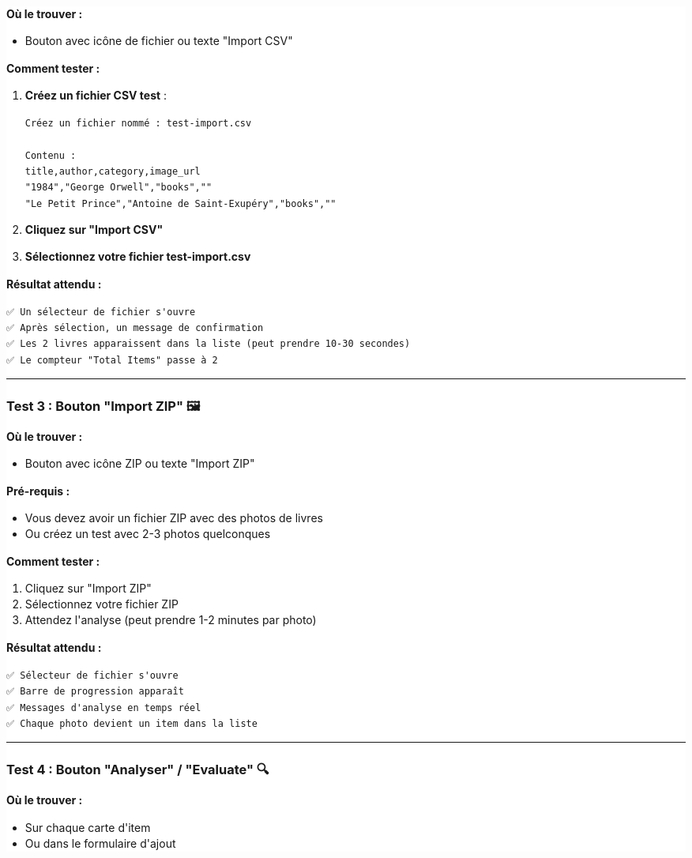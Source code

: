 **Où le trouver :**
- Bouton avec icône de fichier ou texte "Import CSV"

**Comment tester :**
1. **Créez un fichier CSV test** :
   ```
   Créez un fichier nommé : test-import.csv

   Contenu :
   title,author,category,image_url
   "1984","George Orwell","books",""
   "Le Petit Prince","Antoine de Saint-Exupéry","books",""
   ```

2. **Cliquez sur "Import CSV"**
3. **Sélectionnez votre fichier test-import.csv**

**Résultat attendu :**
```
✅ Un sélecteur de fichier s'ouvre
✅ Après sélection, un message de confirmation
✅ Les 2 livres apparaissent dans la liste (peut prendre 10-30 secondes)
✅ Le compteur "Total Items" passe à 2
```

---

### **Test 3 : Bouton "Import ZIP"** 🖼️

**Où le trouver :**
- Bouton avec icône ZIP ou texte "Import ZIP"

**Pré-requis :**
- Vous devez avoir un fichier ZIP avec des photos de livres
- Ou créez un test avec 2-3 photos quelconques

**Comment tester :**
1. Cliquez sur "Import ZIP"
2. Sélectionnez votre fichier ZIP
3. Attendez l'analyse (peut prendre 1-2 minutes par photo)

**Résultat attendu :**
```
✅ Sélecteur de fichier s'ouvre
✅ Barre de progression apparaît
✅ Messages d'analyse en temps réel
✅ Chaque photo devient un item dans la liste
```

---

### **Test 4 : Bouton "Analyser" / "Evaluate"** 🔍

**Où le trouver :**
- Sur chaque carte d'item
- Ou dans le formulaire d'ajout
